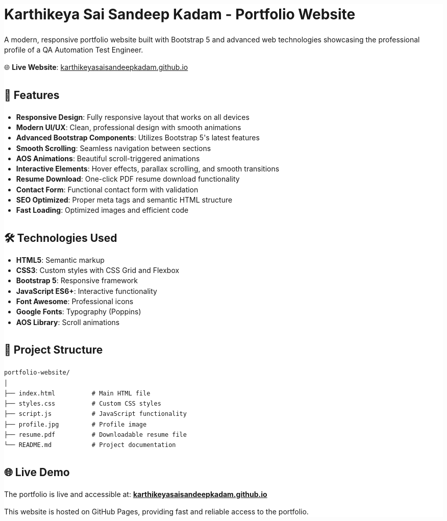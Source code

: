 # Karthikeya Sai Sandeep Kadam - Portfolio Website

A modern, responsive portfolio website built with Bootstrap 5 and advanced web technologies showcasing the professional profile of a QA Automation Test Engineer.

🌐 **Live Website**: [karthikeyasaisandeepkadam.github.io](https://karthikeyasaisandeepkadam.github.io)

## 🌟 Features

- **Responsive Design**: Fully responsive layout that works on all devices
- **Modern UI/UX**: Clean, professional design with smooth animations
- **Advanced Bootstrap Components**: Utilizes Bootstrap 5's latest features
- **Smooth Scrolling**: Seamless navigation between sections
- **AOS Animations**: Beautiful scroll-triggered animations
- **Interactive Elements**: Hover effects, parallax scrolling, and smooth transitions
- **Resume Download**: One-click PDF resume download functionality
- **Contact Form**: Functional contact form with validation
- **SEO Optimized**: Proper meta tags and semantic HTML structure
- **Fast Loading**: Optimized images and efficient code

## 🛠️ Technologies Used

- **HTML5**: Semantic markup
- **CSS3**: Custom styles with CSS Grid and Flexbox
- **Bootstrap 5**: Responsive framework
- **JavaScript ES6+**: Interactive functionality
- **Font Awesome**: Professional icons
- **Google Fonts**: Typography (Poppins)
- **AOS Library**: Scroll animations

## 📁 Project Structure

```
portfolio-website/
│
├── index.html          # Main HTML file
├── styles.css          # Custom CSS styles
├── script.js           # JavaScript functionality
├── profile.jpg         # Profile image
├── resume.pdf          # Downloadable resume file
└── README.md           # Project documentation
```

## 🌐 Live Demo

The portfolio is live and accessible at: **[karthikeyasaisandeepkadam.github.io](https://karthikeyasaisandeepkadam.github.io)**

This website is hosted on GitHub Pages, providing fast and reliable access to the portfolio.
